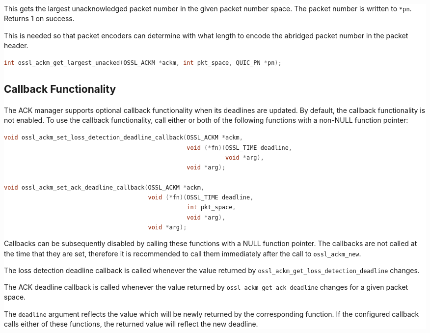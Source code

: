 This gets the largest unacknowledged packet number in the given packet number
space. The packet number is written to `*pn`. Returns 1 on success.

This is needed so that packet encoders can determine with what length to encode
the abridged packet number in the packet header.

```c
int ossl_ackm_get_largest_unacked(OSSL_ACKM *ackm, int pkt_space, QUIC_PN *pn);
```

Callback Functionality
----------------------

The ACK manager supports optional callback functionality when its deadlines
are updated. By default, the callback functionality is not enabled. To use
the callback functionality, call either or both of the following functions
with a non-NULL function pointer:

```c
void ossl_ackm_set_loss_detection_deadline_callback(OSSL_ACKM *ackm,
                                                    void (*fn)(OSSL_TIME deadline,
                                                               void *arg),
                                                    void *arg);

void ossl_ackm_set_ack_deadline_callback(OSSL_ACKM *ackm,
                                         void (*fn)(OSSL_TIME deadline,
                                                    int pkt_space,
                                                    void *arg),
                                         void *arg);
```

Callbacks can be subsequently disabled by calling these functions with a NULL
function pointer. The callbacks are not called at the time that they are set,
therefore it is recommended to call them immediately after the call to
`ossl_ackm_new`.

The loss detection deadline callback is called whenever the value returned
by `ossl_ackm_get_loss_detection_deadline` changes.

The ACK deadline callback is called whenever the value returned by
`ossl_ackm_get_ack_deadline` changes for a given packet space.

The `deadline` argument reflects the value which will be newly returned by the
corresponding function. If the configured callback calls either of these
functions, the returned value will reflect the new deadline.
